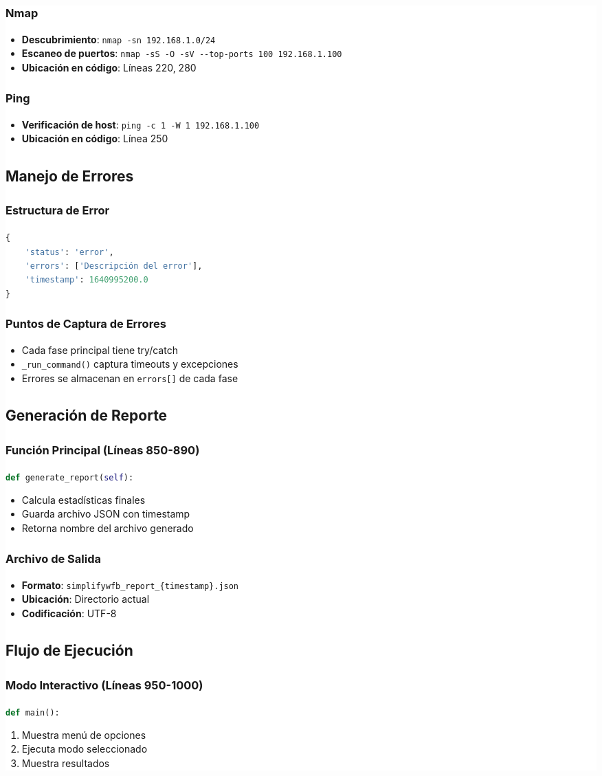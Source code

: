 ### Nmap
- **Descubrimiento**: `nmap -sn 192.168.1.0/24`
- **Escaneo de puertos**: `nmap -sS -O -sV --top-ports 100 192.168.1.100`
- **Ubicación en código**: Líneas 220, 280

### Ping
- **Verificación de host**: `ping -c 1 -W 1 192.168.1.100`
- **Ubicación en código**: Línea 250

## Manejo de Errores

### Estructura de Error
```python
{
    'status': 'error',
    'errors': ['Descripción del error'],
    'timestamp': 1640995200.0
}
```

### Puntos de Captura de Errores
- Cada fase principal tiene try/catch
- `_run_command()` captura timeouts y excepciones
- Errores se almacenan en `errors[]` de cada fase

## Generación de Reporte

### Función Principal (Líneas 850-890)
```python
def generate_report(self):
```
- Calcula estadísticas finales
- Guarda archivo JSON con timestamp
- Retorna nombre del archivo generado

### Archivo de Salida
- **Formato**: `simplifywfb_report_{timestamp}.json`
- **Ubicación**: Directorio actual
- **Codificación**: UTF-8

## Flujo de Ejecución

### Modo Interactivo (Líneas 950-1000)
```python
def main():
```
1. Muestra menú de opciones
2. Ejecuta modo seleccionado
3. Muestra resultados
